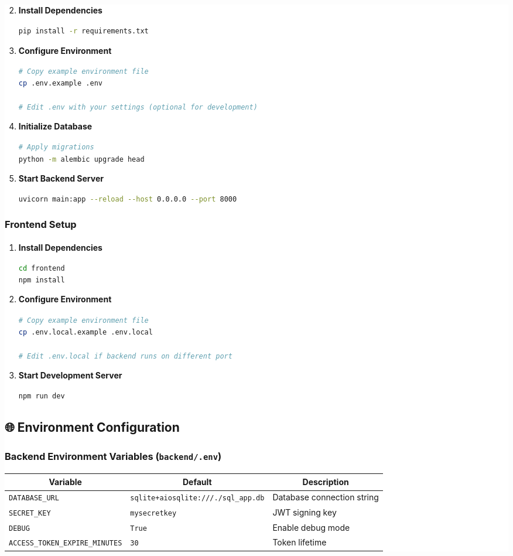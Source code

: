 2. **Install Dependencies**
   ```bash
   pip install -r requirements.txt
   ```

3. **Configure Environment**
   ```bash
   # Copy example environment file
   cp .env.example .env
   
   # Edit .env with your settings (optional for development)
   ```

4. **Initialize Database**
   ```bash
   # Apply migrations
   python -m alembic upgrade head
   ```

5. **Start Backend Server**
   ```bash
   uvicorn main:app --reload --host 0.0.0.0 --port 8000
   ```

### Frontend Setup

1. **Install Dependencies**
   ```bash
   cd frontend
   npm install
   ```

2. **Configure Environment**
   ```bash
   # Copy example environment file
   cp .env.local.example .env.local
   
   # Edit .env.local if backend runs on different port
   ```

3. **Start Development Server**
   ```bash
   npm run dev
   ```

## 🌐 Environment Configuration

### Backend Environment Variables (`backend/.env`)

| Variable | Default | Description |
|----------|---------|-------------|
| `DATABASE_URL` | `sqlite+aiosqlite:///./sql_app.db` | Database connection string |
| `SECRET_KEY` | `mysecretkey` | JWT signing key |
| `DEBUG` | `True` | Enable debug mode |
| `ACCESS_TOKEN_EXPIRE_MINUTES` | `30` | Token lifetime |
